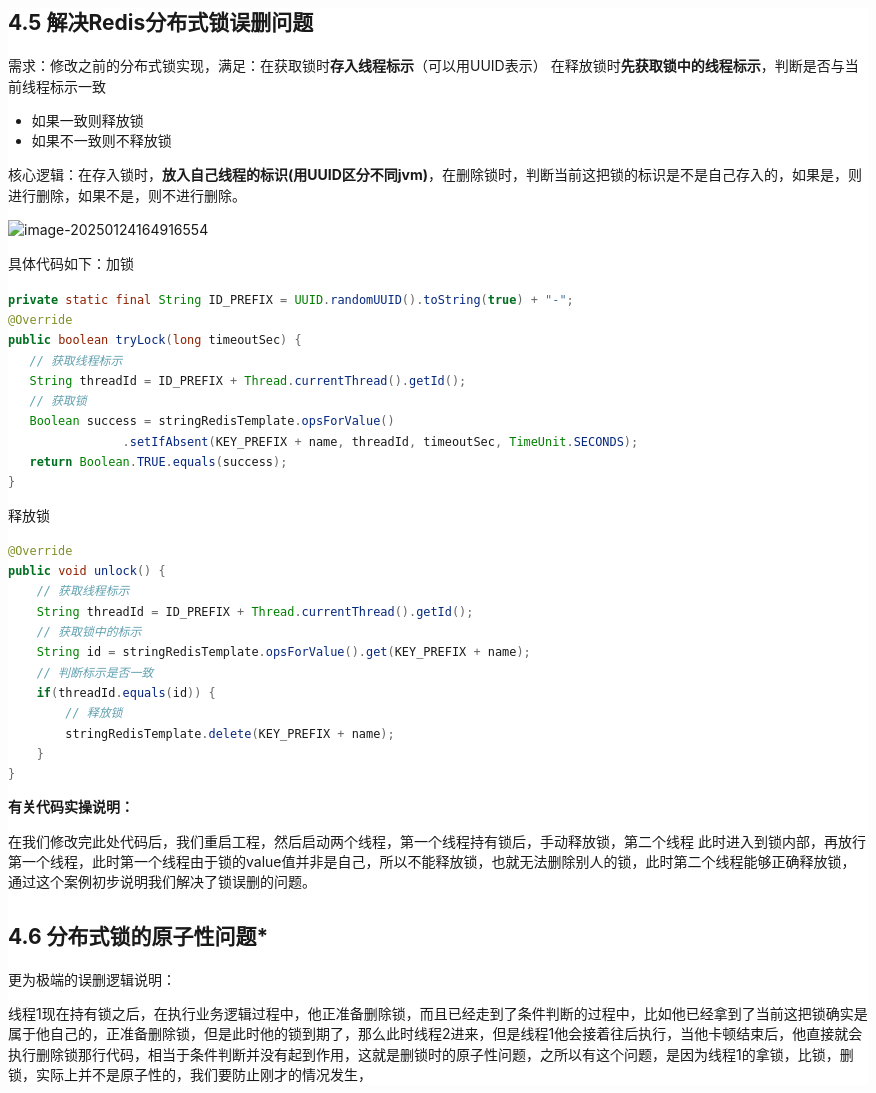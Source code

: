 ## 4.5 解决Redis分布式锁误删问题

需求：修改之前的分布式锁实现，满足：在获取锁时**存入线程标示**（可以用UUID表示）
在释放锁时**先获取锁中的线程标示**，判断是否与当前线程标示一致

* 如果一致则释放锁
* 如果不一致则不释放锁

核心逻辑：在存入锁时，**放入自己线程的标识(用UUID区分不同jvm)**，在删除锁时，判断当前这把锁的标识是不是自己存入的，如果是，则进行删除，如果不是，则不进行删除。

![image-20250124164916554](http://stofu80ry.sabkt.gdipper.com/picture/image-20250124164916554.png)

具体代码如下：加锁

```java
private static final String ID_PREFIX = UUID.randomUUID().toString(true) + "-";
@Override
public boolean tryLock(long timeoutSec) {
   // 获取线程标示
   String threadId = ID_PREFIX + Thread.currentThread().getId();
   // 获取锁
   Boolean success = stringRedisTemplate.opsForValue()
                .setIfAbsent(KEY_PREFIX + name, threadId, timeoutSec, TimeUnit.SECONDS);
   return Boolean.TRUE.equals(success);
}
```

释放锁

```java
@Override
public void unlock() {
    // 获取线程标示
    String threadId = ID_PREFIX + Thread.currentThread().getId();
    // 获取锁中的标示
    String id = stringRedisTemplate.opsForValue().get(KEY_PREFIX + name);
    // 判断标示是否一致
    if(threadId.equals(id)) {
        // 释放锁
        stringRedisTemplate.delete(KEY_PREFIX + name);
    }
}
```

**有关代码实操说明：**

在我们修改完此处代码后，我们重启工程，然后启动两个线程，第一个线程持有锁后，手动释放锁，第二个线程 此时进入到锁内部，再放行第一个线程，此时第一个线程由于锁的value值并非是自己，所以不能释放锁，也就无法删除别人的锁，此时第二个线程能够正确释放锁，通过这个案例初步说明我们解决了锁误删的问题。

## 4.6 分布式锁的原子性问题*

更为极端的误删逻辑说明：

线程1现在持有锁之后，在执行业务逻辑过程中，他正准备删除锁，而且已经走到了条件判断的过程中，比如他已经拿到了当前这把锁确实是属于他自己的，正准备删除锁，但是此时他的锁到期了，那么此时线程2进来，但是线程1他会接着往后执行，当他卡顿结束后，他直接就会执行删除锁那行代码，相当于条件判断并没有起到作用，这就是删锁时的原子性问题，之所以有这个问题，是因为线程1的拿锁，比锁，删锁，实际上并不是原子性的，我们要防止刚才的情况发生，
